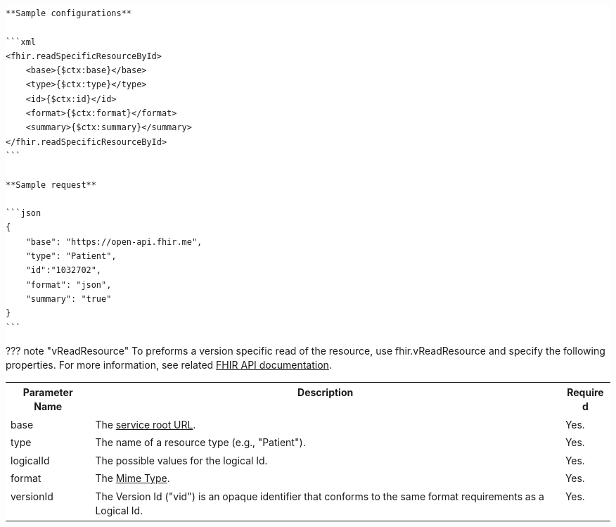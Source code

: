     **Sample configurations**

    ```xml
    <fhir.readSpecificResourceById>
        <base>{$ctx:base}</base>
        <type>{$ctx:type}</type>
        <id>{$ctx:id}</id>
        <format>{$ctx:format}</format>
        <summary>{$ctx:summary}</summary> 
    </fhir.readSpecificResourceById>
    ```

    **Sample request**

    ```json
    {
        "base": "https://open-api.fhir.me",
        "type": "Patient",
        "id":"1032702",
        "format": "json",
        "summary": "true"
    }
    ```

??? note "vReadResource"
    To preforms a version specific read of the resource, use fhir.vReadResource and specify the following properties. For more information, see related [FHIR API documentation](http://www.hl7.org/implement/standards/fhir/http.html#vread).
    <table>
        <tr>
            <th>Parameter Name</th>
            <th>Description</th>
            <th>Required</th>
        </tr>
        <tr>
            <td>base</td>
            <td>The <a href="http://www.hl7.org/implement/standards/fhir/http.html#root">service root URL</a>.</td>
            <td>Yes.</td>
        </tr>
        <tr>
            <td>type</td>
            <td>The name of a resource type (e.g., "Patient").</td>
            <td>Yes.</td>
        </tr>
        <tr>
            <td>logicalId</td>
            <td>The possible values for the logical Id.</td>
            <td>Yes.</td>
        </tr>
        <tr>
            <td>format</td>
            <td>The <a href="http://www.hl7.org/implement/standards/fhir/http.html#mime-type">Mime Type</a>.</td>
            <td>Yes.</td>
        </tr>
        <tr>
            <td>versionId</td>
            <td>The Version Id ("vid") is an opaque identifier that conforms to the same format requirements as a Logical Id.</td>
            <td>Yes.</td>
        </tr>
    </table>
